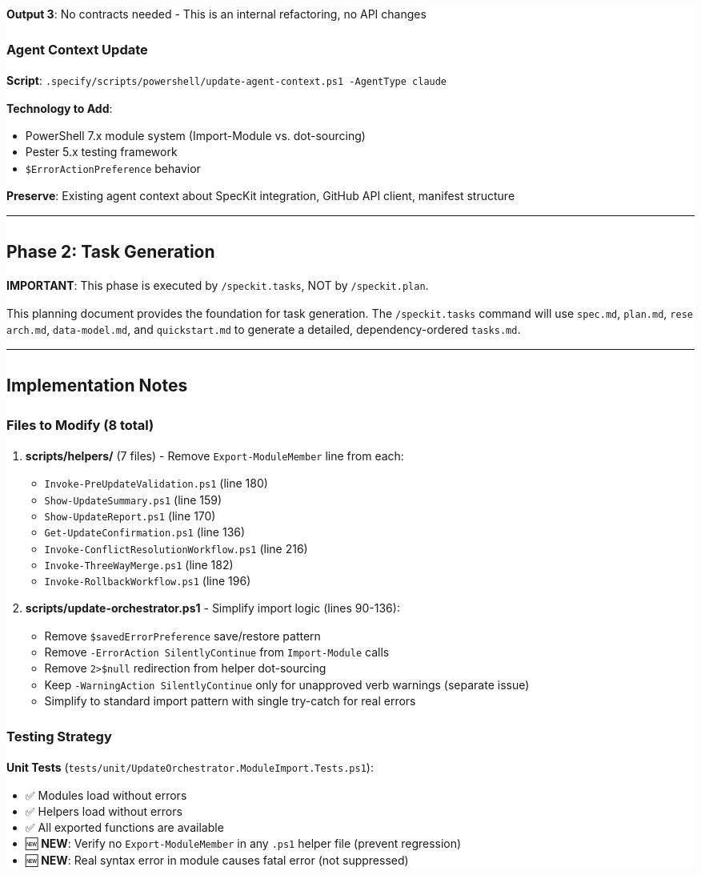 **Output 3**: No contracts needed - This is an internal refactoring, no API changes

### Agent Context Update

**Script**: `.specify/scripts/powershell/update-agent-context.ps1 -AgentType claude`

**Technology to Add**:
- PowerShell 7.x module system (Import-Module vs. dot-sourcing)
- Pester 5.x testing framework
- `$ErrorActionPreference` behavior

**Preserve**: Existing agent context about SpecKit integration, GitHub API client, manifest structure

---

## Phase 2: Task Generation

**IMPORTANT**: This phase is executed by `/speckit.tasks`, NOT by `/speckit.plan`.

This planning document provides the foundation for task generation. The `/speckit.tasks` command will use `spec.md`, `plan.md`, `research.md`, `data-model.md`, and `quickstart.md` to generate a detailed, dependency-ordered `tasks.md`.

---

## Implementation Notes

### Files to Modify (8 total)

1. **scripts/helpers/** (7 files) - Remove `Export-ModuleMember` line from each:
   - `Invoke-PreUpdateValidation.ps1` (line 180)
   - `Show-UpdateSummary.ps1` (line 159)
   - `Show-UpdateReport.ps1` (line 170)
   - `Get-UpdateConfirmation.ps1` (line 136)
   - `Invoke-ConflictResolutionWorkflow.ps1` (line 216)
   - `Invoke-ThreeWayMerge.ps1` (line 182)
   - `Invoke-RollbackWorkflow.ps1` (line 196)

2. **scripts/update-orchestrator.ps1** - Simplify import logic (lines 90-136):
   - Remove `$savedErrorPreference` save/restore pattern
   - Remove `-ErrorAction SilentlyContinue` from `Import-Module` calls
   - Remove `2>$null` redirection from helper dot-sourcing
   - Keep `-WarningAction SilentlyContinue` only for unapproved verb warnings (separate issue)
   - Simplify to standard import pattern with single try-catch for real errors

### Testing Strategy

**Unit Tests** (`tests/unit/UpdateOrchestrator.ModuleImport.Tests.ps1`):
- ✅ Modules load without errors
- ✅ Helpers load without errors
- ✅ All exported functions are available
- 🆕 **NEW**: Verify no `Export-ModuleMember` in any `.ps1` helper file (prevent regression)
- 🆕 **NEW**: Real syntax error in module causes fatal error (not suppressed)
